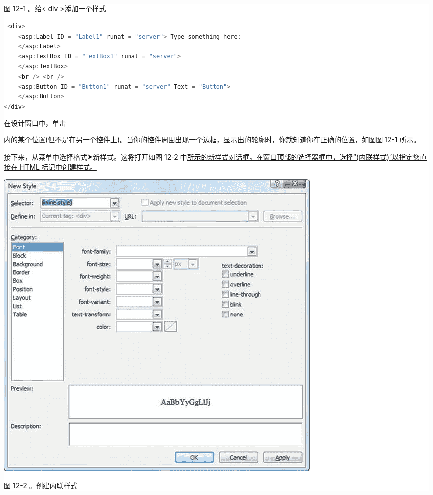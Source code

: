 [图 12-1](#_Fig1) 。给< div >添加一个样式

```cs
 <div>
    <asp:Label ID = "Label1" runat = "server"> Type something here:
    </asp:Label>
    <asp:TextBox ID = "TextBox1" runat = "server">
    </asp:TextBox>
    <br /> <br />
    <asp:Button ID = "Button1" runat = "server" Text = "Button">
    </asp:Button>
</div>
```

在设计窗口中，单击

内的某个位置(但不是在另一个控件上)。当你的控件周围出现一个边框，显示出的轮廓时，你就知道你在正确的位置，如图[图 12-1](#Fig1) 所示。

接下来，从菜单中选择格式![image](img/arrow.jpg)新样式。这将打开如图 12-2 中[所示的新样式对话框。在窗口顶部的选择器框中，选择“(内联样式)”以指定您直接在 HTML 标记中创建样式。](#Fig2)

![9781430242512_Fig12-02.jpg](img/9781430242512_Fig12-02.jpg)

[图 12-2](#_Fig2) 。创建内联样式
